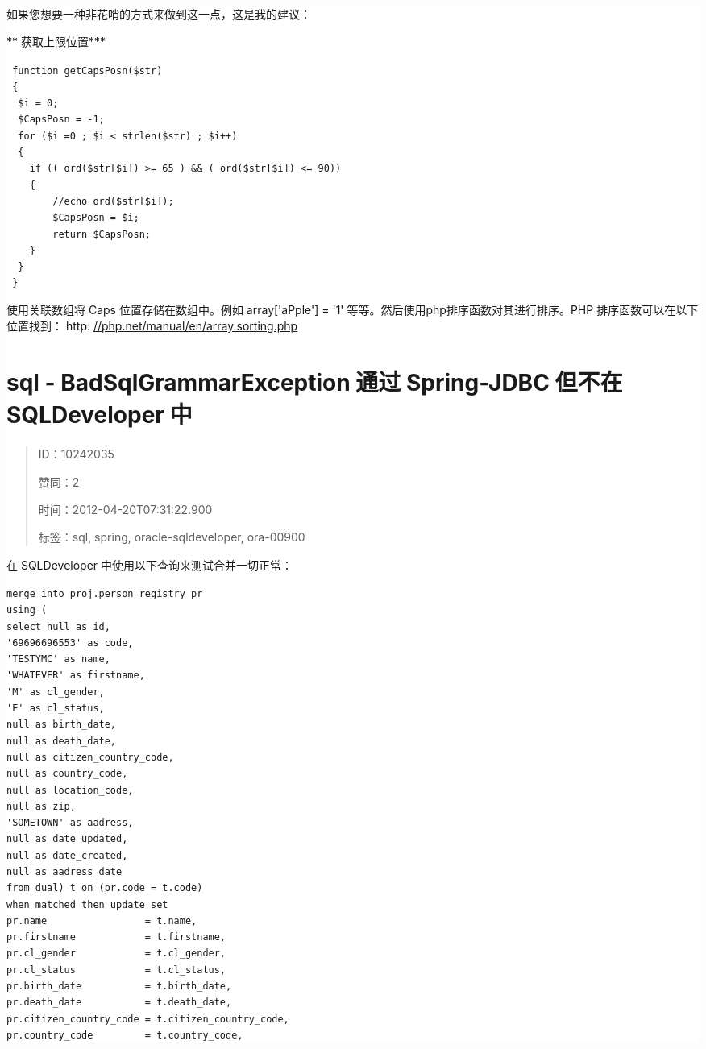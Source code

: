 如果您想要一种非花哨的方式来做到这一点，这是我的建议：

** 获取上限位置***

```
 function getCapsPosn($str)
 {
  $i = 0;
  $CapsPosn = -1;
  for ($i =0 ; $i < strlen($str) ; $i++)
  {
    if (( ord($str[$i]) >= 65 ) && ( ord($str[$i]) <= 90))
    {
        //echo ord($str[$i]);
        $CapsPosn = $i;
        return $CapsPosn;
    }
  }
 } 
```

使用关联数组将 Caps 位置存储在数组中。例如 array['aPple'] = '1' 等等。然后使用php排序函数对其进行排序。PHP 排序函数可以在以下位置找到： http: [//php.net/manual/en/array.sorting.php](http://php.net/manual/en/array.sorting.php)

# sql - BadSqlGrammarException 通过 Spring-JDBC 但不在 SQLDeveloper 中

> ID：10242035
> 
> 赞同：2
> 
> 时间：2012-04-20T07:31:22.900
> 
> 标签：sql, spring, oracle-sqldeveloper, ora-00900

在 SQLDeveloper 中使用以下查询来测试合并一切正常：

```
merge into proj.person_registry pr 
using ( 
select null as id, 
'69696696553' as code, 
'TESTYMC' as name, 
'WHATEVER' as firstname, 
'M' as cl_gender, 
'E' as cl_status, 
null as birth_date, 
null as death_date, 
null as citizen_country_code, 
null as country_code, 
null as location_code, 
null as zip, 
'SOMETOWN' as aadress, 
null as date_updated, 
null as date_created, 
null as aadress_date 
from dual) t on (pr.code = t.code) 
when matched then update set 
pr.name                 = t.name, 
pr.firstname            = t.firstname, 
pr.cl_gender            = t.cl_gender, 
pr.cl_status            = t.cl_status, 
pr.birth_date           = t.birth_date, 
pr.death_date           = t.death_date, 
pr.citizen_country_code = t.citizen_country_code, 
pr.country_code         = t.country_code, 
```